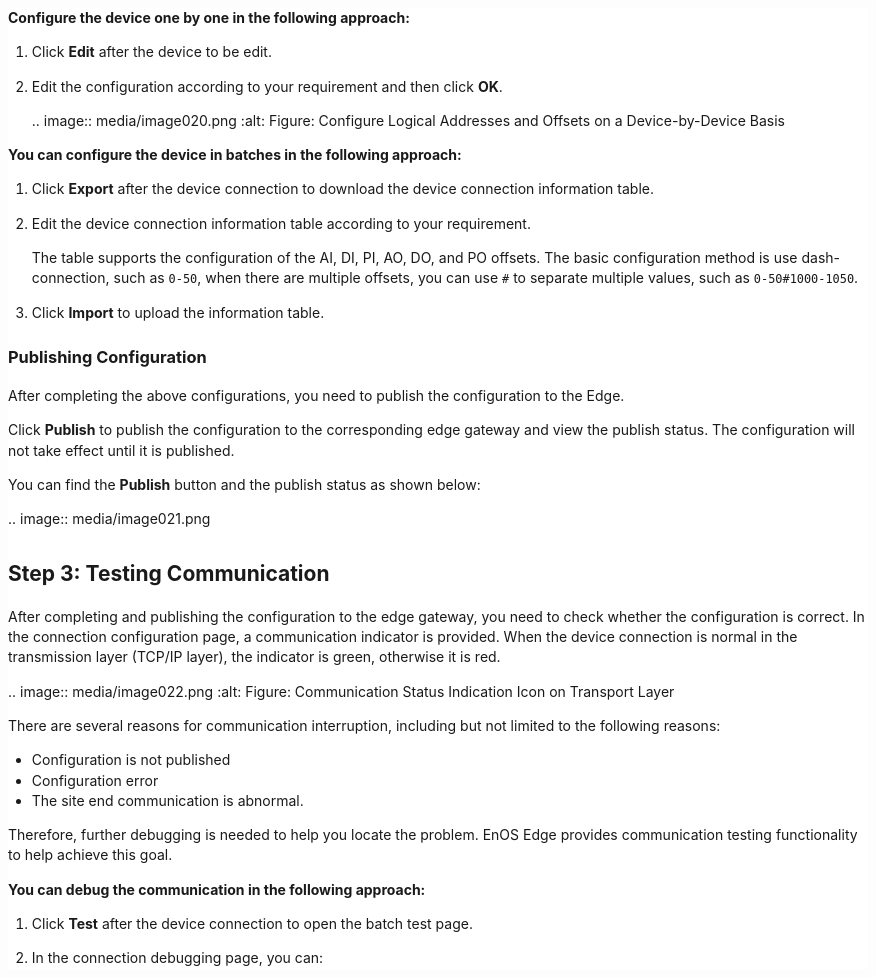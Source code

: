 **Configure the device one by one in the following approach:**

1. Click **Edit** after the device to be edit.

2. Edit the configuration according to your requirement and then click **OK**.

   .. image:: media/image020.png
      :alt: Figure: Configure Logical Addresses and Offsets on a Device-by-Device Basis

**You can configure the device in batches in the following approach:**

1. Click **Export** after the device connection to download the device connection information table.

2. Edit the device connection information table according to your requirement.

   The table supports the configuration of the AI, DI, PI, AO, DO, and PO offsets. The basic configuration method is use dash-connection, such as `0-50`, when there are multiple offsets, you can use `#` to separate multiple values, such as `0-50#1000-1050`.

3. Click **Import** to upload the information table.

### Publishing Configuration

After completing the above configurations, you need to publish the configuration to the Edge.

Click **Publish** to publish the configuration to the corresponding edge gateway and view the publish status. The configuration will not take effect until it is published.

You can find the **Publish** button and the publish status as shown below:

.. image:: media/image021.png

## Step 3: Testing Communication

After completing and publishing the configuration to the edge gateway, you need to check whether the configuration is correct. In the connection configuration page, a communication indicator is provided. When the device connection is normal in the transmission layer (TCP/IP layer), the indicator is green, otherwise it is red.

.. image:: media/image022.png
   :alt: Figure: Communication Status Indication Icon on Transport Layer

There are several reasons for communication interruption, including but not limited to the following reasons:

- Configuration is not published
- Configuration error
- The site end communication is abnormal.

Therefore, further debugging is needed to help you locate the problem. EnOS Edge provides communication testing functionality to help achieve this goal.


**You can debug the communication in the following approach:**

1. Click **Test**  after the device connection to open the batch test page.

2. In the connection debugging page, you can:
